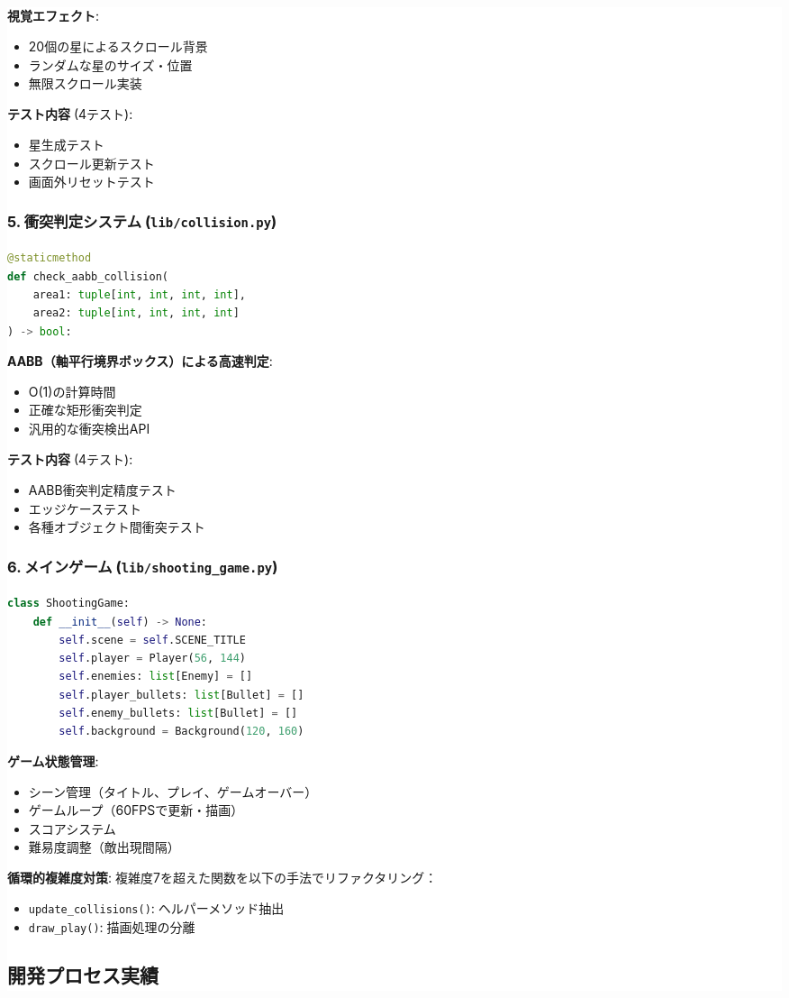 **視覚エフェクト**:
- 20個の星によるスクロール背景
- ランダムな星のサイズ・位置
- 無限スクロール実装

**テスト内容** (4テスト):
- 星生成テスト
- スクロール更新テスト
- 画面外リセットテスト

### 5. 衝突判定システム (`lib/collision.py`)

```python
@staticmethod
def check_aabb_collision(
    area1: tuple[int, int, int, int], 
    area2: tuple[int, int, int, int]
) -> bool:
```

**AABB（軸平行境界ボックス）による高速判定**:
- O(1)の計算時間
- 正確な矩形衝突判定
- 汎用的な衝突検出API

**テスト内容** (4テスト):
- AABB衝突判定精度テスト
- エッジケーステスト
- 各種オブジェクト間衝突テスト

### 6. メインゲーム (`lib/shooting_game.py`)

```python
class ShootingGame:
    def __init__(self) -> None:
        self.scene = self.SCENE_TITLE
        self.player = Player(56, 144)
        self.enemies: list[Enemy] = []
        self.player_bullets: list[Bullet] = []
        self.enemy_bullets: list[Bullet] = []
        self.background = Background(120, 160)
```

**ゲーム状態管理**:
- シーン管理（タイトル、プレイ、ゲームオーバー）
- ゲームループ（60FPSで更新・描画）
- スコアシステム
- 難易度調整（敵出現間隔）

**循環的複雑度対策**:
複雑度7を超えた関数を以下の手法でリファクタリング：
- `update_collisions()`: ヘルパーメソッド抽出
- `draw_play()`: 描画処理の分離

## 開発プロセス実績
